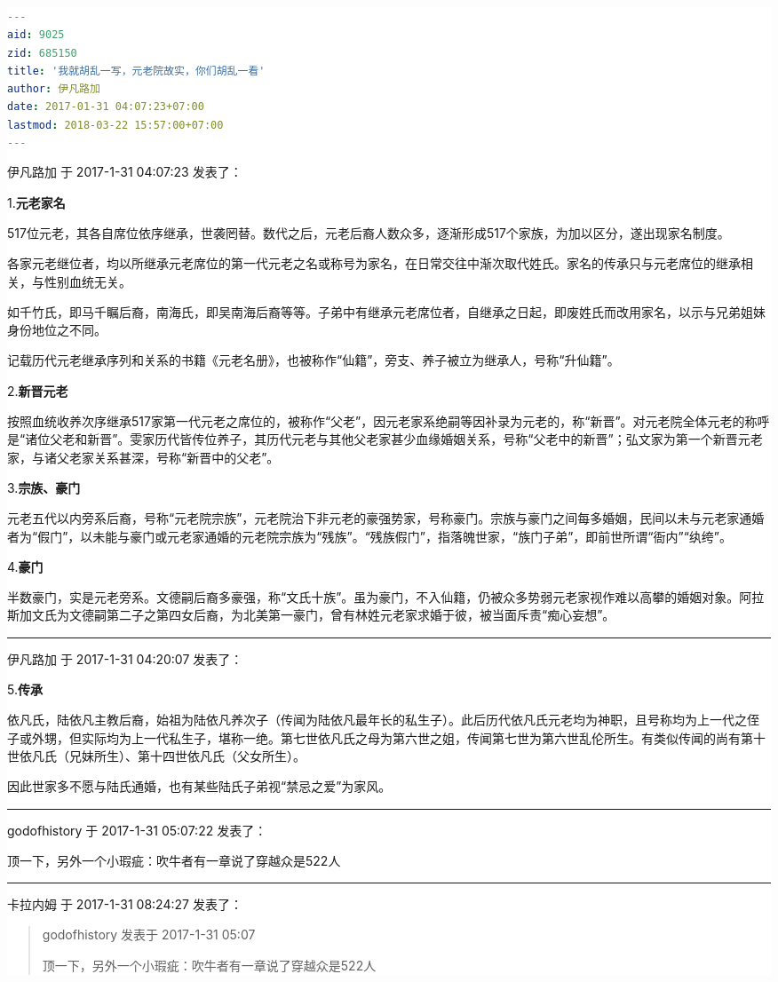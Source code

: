 ```yaml
---
aid: 9025
zid: 685150
title: '我就胡乱一写，元老院故实，你们胡乱一看'
author: 伊凡路加
date: 2017-01-31 04:07:23+07:00
lastmod: 2018-03-22 15:57:00+07:00
---
```


伊凡路加 于 2017-1-31 04:07:23 发表了：

1.**元老家名**

517位元老，其各自席位依序继承，世袭罔替。数代之后，元老后裔人数众多，逐渐形成517个家族，为加以区分，遂出现家名制度。

各家元老继位者，均以所继承元老席位的第一代元老之名或称号为家名，在日常交往中渐次取代姓氏。家名的传承只与元老席位的继承相关，与性别血统无关。

如千竹氏，即马千瞩后裔，南海氏，即吴南海后裔等等。子弟中有继承元老席位者，自继承之日起，即废姓氏而改用家名，以示与兄弟姐妹身份地位之不同。

记载历代元老继承序列和关系的书籍《元老名册》，也被称作“仙籍”，旁支、养子被立为继承人，号称“升仙籍”。

2.**新晋元老**

按照血统收养次序继承517家第一代元老之席位的，被称作“父老”，因元老家系绝嗣等因补录为元老的，称“新晋”。对元老院全体元老的称呼是“诸位父老和新晋”。雯家历代皆传位养子，其历代元老与其他父老家甚少血缘婚姻关系，号称“父老中的新晋”；弘文家为第一个新晋元老家，与诸父老家关系甚深，号称“新晋中的父老”。

3.**宗族、豪门**

元老五代以内旁系后裔，号称“元老院宗族”，元老院治下非元老的豪强势家，号称豪门。宗族与豪门之间每多婚姻，民间以未与元老家通婚者为“假门”，以未能与豪门或元老家通婚的元老院宗族为“残族”。“残族假门”，指落魄世家，“族门子弟”，即前世所谓“衙内”“纨绔”。

4.**豪门**

半数豪门，实是元老旁系。文德嗣后裔多豪强，称“文氏十族”。虽为豪门，不入仙籍，仍被众多势弱元老家视作难以高攀的婚姻对象。阿拉斯加文氏为文德嗣第二子之第四女后裔，为北美第一豪门，曾有林姓元老家求婚于彼，被当面斥责“痴心妄想”。

---------

伊凡路加 于 2017-1-31 04:20:07 发表了：

5.**传承**

依凡氏，陆依凡主教后裔，始祖为陆依凡养次子（传闻为陆依凡最年长的私生子）。此后历代依凡氏元老均为神职，且号称均为上一代之侄子或外甥，但实际均为上一代私生子，堪称一绝。第七世依凡氏之母为第六世之姐，传闻第七世为第六世乱伦所生。有类似传闻的尚有第十世依凡氏（兄妹所生）、第十四世依凡氏（父女所生）。

因此世家多不愿与陆氏通婚，也有某些陆氏子弟视“禁忌之爱”为家风。

---------

godofhistory 于 2017-1-31 05:07:22 发表了：

顶一下，另外一个小瑕疵：吹牛者有一章说了穿越众是522人

---------

卡拉内姆 于 2017-1-31 08:24:27 发表了：

> godofhistory 发表于 2017-1-31 05:07
> 
> 顶一下，另外一个小瑕疵：吹牛者有一章说了穿越众是522人
